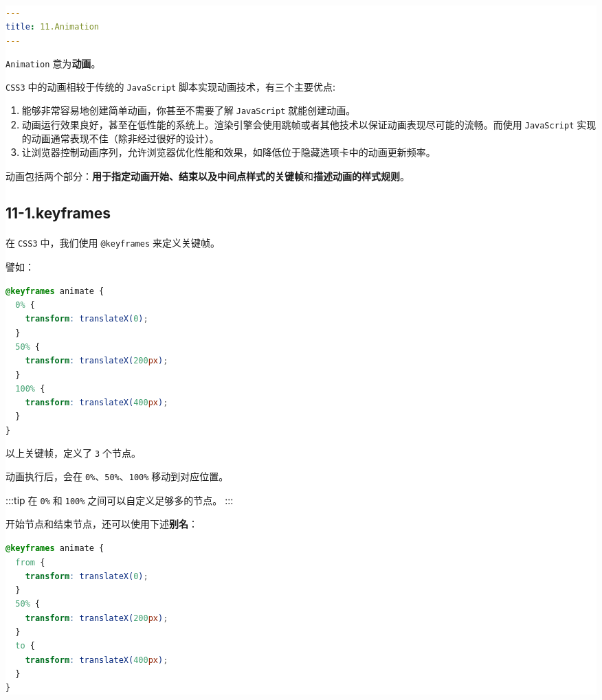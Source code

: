 ```yaml
---
title: 11.Animation
---
```


`Animation` 意为**动画**。

`CSS3` 中的动画相较于传统的 `JavaScript` 脚本实现动画技术，有三个主要优点:

1. 能够非常容易地创建简单动画，你甚至不需要了解 `JavaScript` 就能创建动画。
2. 动画运行效果良好，甚至在低性能的系统上。渲染引擎会使用跳帧或者其他技术以保证动画表现尽可能的流畅。而使用 `JavaScript` 实现的动画通常表现不佳（除非经过很好的设计）。
3. 让浏览器控制动画序列，允许浏览器优化性能和效果，如降低位于隐藏选项卡中的动画更新频率。

动画包括两个部分：**用于指定动画开始、结束以及中间点样式的关键帧**和**描述动画的样式规则**。

## 11-1.keyframes

在 `CSS3` 中，我们使用 `@keyframes` 来定义关键帧。

譬如：

```css
@keyframes animate {
  0% {
    transform: translateX(0);
  }
  50% {
    transform: translateX(200px);
  }
  100% {
    transform: translateX(400px);
  }
}
```

以上关键帧，定义了 `3` 个节点。

动画执行后，会在 `0%`、`50%`、`100%` 移动到对应位置。

:::tip
在 `0%` 和 `100%` 之间可以自定义足够多的节点。
:::

开始节点和结束节点，还可以使用下述**别名**：

```css
@keyframes animate {
  from {
    transform: translateX(0);
  }
  50% {
    transform: translateX(200px);
  }
  to {
    transform: translateX(400px);
  }
}
```
